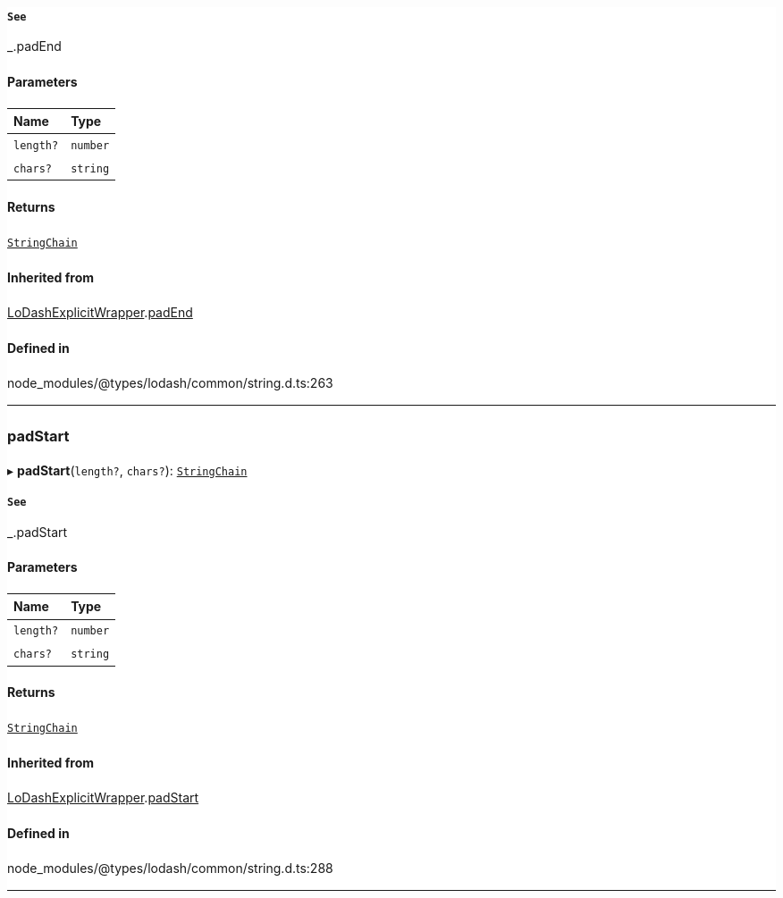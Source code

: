 **`See`**

\_.padEnd

#### Parameters

| Name      | Type     |
| :-------- | :------- |
| `length?` | `number` |
| `chars?`  | `string` |

#### Returns

[`StringChain`](lodash.StringChain.md)

#### Inherited from

[LoDashExplicitWrapper](lodash.LoDashExplicitWrapper.md).[padEnd](lodash.LoDashExplicitWrapper.md#padend)

#### Defined in

node_modules/@types/lodash/common/string.d.ts:263

---

### padStart

▸ **padStart**(`length?`, `chars?`): [`StringChain`](lodash.StringChain.md)

**`See`**

\_.padStart

#### Parameters

| Name      | Type     |
| :-------- | :------- |
| `length?` | `number` |
| `chars?`  | `string` |

#### Returns

[`StringChain`](lodash.StringChain.md)

#### Inherited from

[LoDashExplicitWrapper](lodash.LoDashExplicitWrapper.md).[padStart](lodash.LoDashExplicitWrapper.md#padstart)

#### Defined in

node_modules/@types/lodash/common/string.d.ts:288

---
